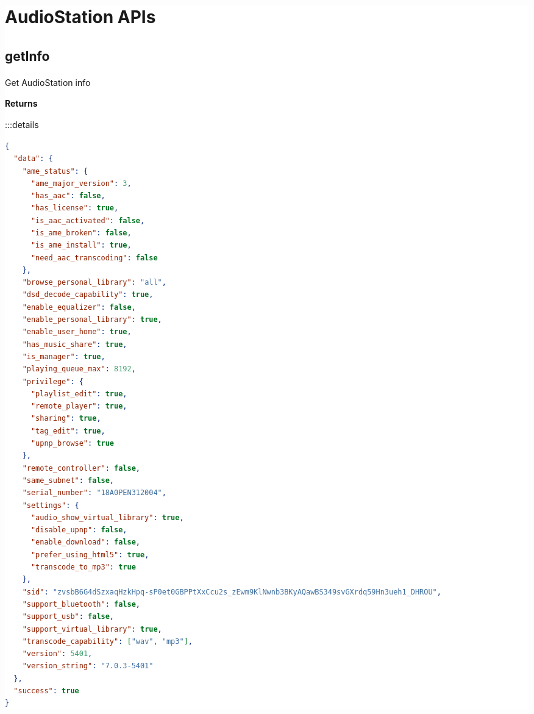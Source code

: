# AudioStation APIs

## getInfo

Get AudioStation info

**Returns**

:::details
```json
{
  "data": {
    "ame_status": {
      "ame_major_version": 3,
      "has_aac": false,
      "has_license": true,
      "is_aac_activated": false,
      "is_ame_broken": false,
      "is_ame_install": true,
      "need_aac_transcoding": false
    },
    "browse_personal_library": "all",
    "dsd_decode_capability": true,
    "enable_equalizer": false,
    "enable_personal_library": true,
    "enable_user_home": true,
    "has_music_share": true,
    "is_manager": true,
    "playing_queue_max": 8192,
    "privilege": {
      "playlist_edit": true,
      "remote_player": true,
      "sharing": true,
      "tag_edit": true,
      "upnp_browse": true
    },
    "remote_controller": false,
    "same_subnet": false,
    "serial_number": "18A0PEN312004",
    "settings": {
      "audio_show_virtual_library": true,
      "disable_upnp": false,
      "enable_download": false,
      "prefer_using_html5": true,
      "transcode_to_mp3": true
    },
    "sid": "zvsbB6G4dSzxaqHzkHpq-sP0et0GBPPtXxCcu2s_zEwm9KlNwnb3BKyAQawBS349svGXrdq59Hn3ueh1_DHROU",
    "support_bluetooth": false,
    "support_usb": false,
    "support_virtual_library": true,
    "transcode_capability": ["wav", "mp3"],
    "version": 5401,
    "version_string": "7.0.3-5401"
  },
  "success": true
}
```
